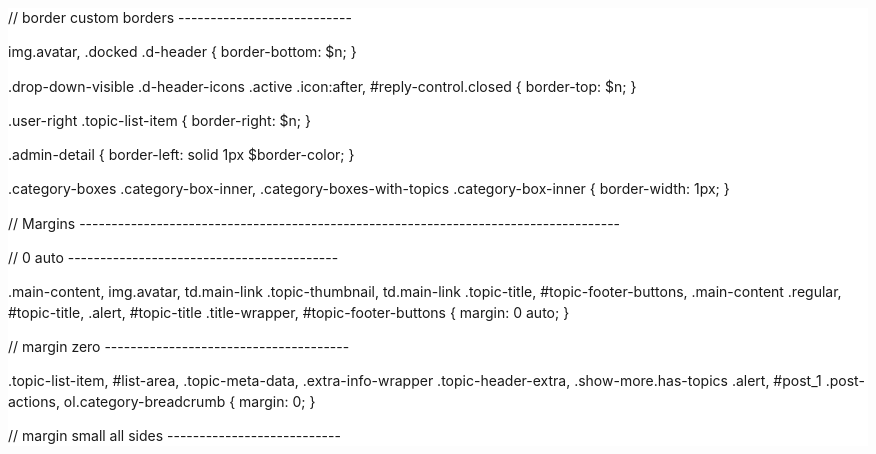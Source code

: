 // border custom borders ---------------------------

img.avatar,
.docked .d-header {
  border-bottom: $n;
}

.drop-down-visible .d-header-icons .active .icon:after,
#reply-control.closed {
  border-top: $n;
}

.user-right .topic-list-item {
  border-right: $n;
}

.admin-detail {
  border-left: solid 1px $border-color;
}

.category-boxes .category-box-inner,
.category-boxes-with-topics .category-box-inner {
  border-width: 1px;
}

// Margins ------------------------------------------------------------------------------------

// 0 auto ------------------------------------------

.main-content,
img.avatar,
td.main-link .topic-thumbnail,
td.main-link .topic-title,
#topic-footer-buttons,
.main-content .regular,
#topic-title,
.alert,
#topic-title .title-wrapper,
#topic-footer-buttons {
  margin: 0 auto;
}

// margin zero --------------------------------------

.topic-list-item,
#list-area,
.topic-meta-data,
.extra-info-wrapper .topic-header-extra,
.show-more.has-topics .alert,
#post_1 .post-actions,
ol.category-breadcrumb {
  margin: 0;
}

// margin small all sides ---------------------------
